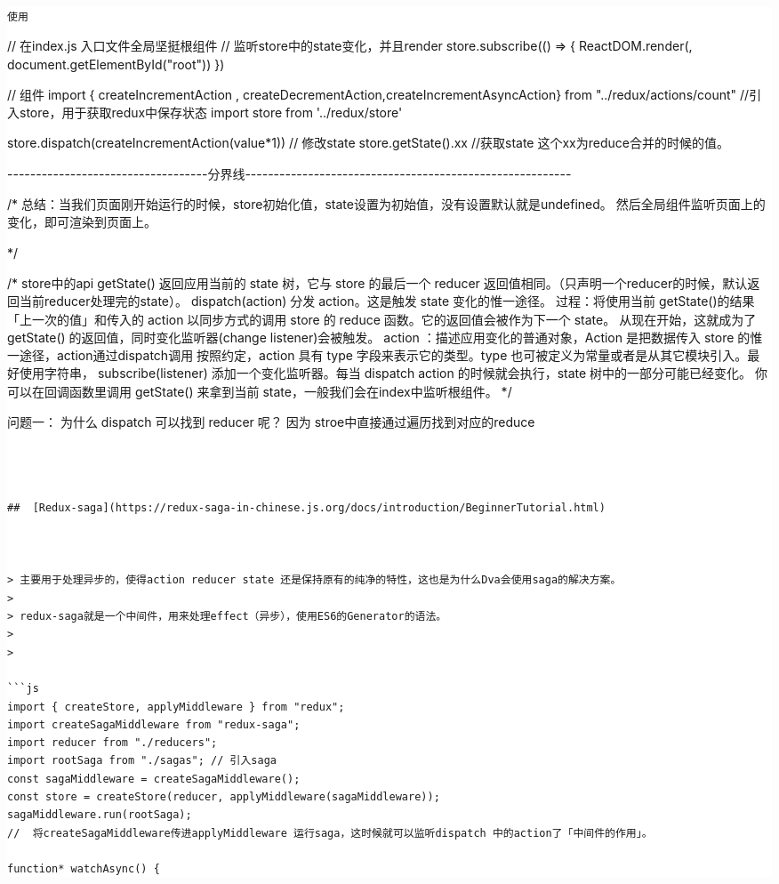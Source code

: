     
    使用
  // 在index.js 入口文件全局坚挺根组件
  // 监听store中的state变化，并且render
  store.subscribe(() => {
    ReactDOM.render(<App />, document.getElementById("root"))
  })
  
  
  // 组件
  import { createIncrementAction , createDecrementAction,createIncrementAsyncAction} from "../redux/actions/count"
  //引入store，用于获取redux中保存状态
  import store from '../redux/store'
  
  
  store.dispatch(createIncrementAction(value*1)) // 修改state
  store.getState().xx //获取state 这个xx为reduce合并的时候的值。
  
  
  -----------------------------------分界线---------------------------------------------------------
  
  /*
  总结：当我们页面刚开始运行的时候，store初始化值，state设置为初始值，没有设置默认就是undefined。
  然后全局组件监听页面上的变化，即可渲染到页面上。
  
  */
  
  
  /* 
    store中的api
      getState() 返回应用当前的 state 树，它与 store 的最后一个 reducer 返回值相同。（只声明一个reducer的时候，默认返回当前reducer处理完的state）。
      dispatch(action) 分发 action。这是触发 state 变化的惟一途径。
        过程：将使用当前 getState()的结果「上一次的值」和传入的 action 以同步方式的调用 store 的 reduce 函数。它的返回值会被作为下一个 state。
        从现在开始，这就成为了 getState() 的返回值，同时变化监听器(change listener)会被触发。
        action ：描述应用变化的普通对象，Action 是把数据传入 store 的惟一途径，action通过dispatch调用
        按照约定，action 具有 type 字段来表示它的类型。type 也可被定义为常量或者是从其它模块引入。最好使用字符串，
      subscribe(listener) 添加一个变化监听器。每当 dispatch action 的时候就会执行，state 树中的一部分可能已经变化。
      你可以在回调函数里调用 getState() 来拿到当前 state，一般我们会在index中监听根组件。
  */
  
  
  问题一：
  	为什么 dispatch 可以找到 reducer 呢？ 
  	因为 stroe中直接通过遍历找到对应的reduce
  ```



##  [Redux-saga](https://redux-saga-in-chinese.js.org/docs/introduction/BeginnerTutorial.html)



> 主要用于处理异步的，使得action reducer state 还是保持原有的纯净的特性，这也是为什么Dva会使用saga的解决方案。
>
> redux-saga就是一个中间件，用来处理effect（异步），使用ES6的Generator的语法。
>
> 

```js
import { createStore, applyMiddleware } from "redux";
import createSagaMiddleware from "redux-saga";
import reducer from "./reducers";
import rootSaga from "./sagas"; // 引入saga
const sagaMiddleware = createSagaMiddleware();
const store = createStore(reducer, applyMiddleware(sagaMiddleware));
sagaMiddleware.run(rootSaga);
//  将createSagaMiddleware传进applyMiddleware 运行saga，这时候就可以监听dispatch 中的action了「中间件的作用」。

function* watchAsync() {
  ```